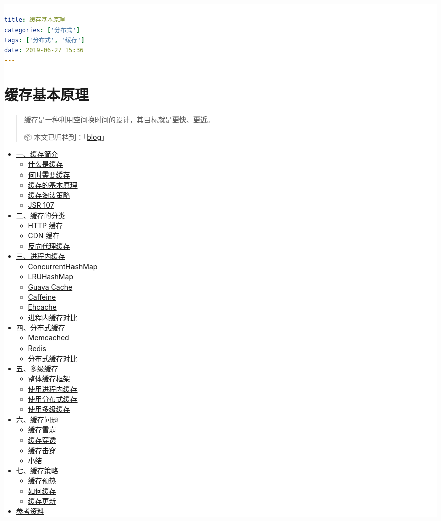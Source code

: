 ```yaml
---
title: 缓存基本原理
categories: ['分布式']
tags: ['分布式', '缓存']
date: 2019-06-27 15:36
---
```


# 缓存基本原理

> 缓存是一种利用空间换时间的设计，其目标就是**更快**、**更近**。
>
> 📦 本文已归档到：「[blog](https://github.com/dunwu/blog)」



- [一、缓存简介](#一缓存简介)
  - [什么是缓存](#什么是缓存)
  - [何时需要缓存](#何时需要缓存)
  - [缓存的基本原理](#缓存的基本原理)
  - [缓存淘汰策略](#缓存淘汰策略)
  - [JSR 107](#jsr-107)
- [二、缓存的分类](#二缓存的分类)
  - [HTTP 缓存](#http-缓存)
  - [CDN 缓存](#cdn-缓存)
  - [反向代理缓存](#反向代理缓存)
- [三、进程内缓存](#三进程内缓存)
  - [ConcurrentHashMap](#concurrenthashmap)
  - [LRUHashMap](#lruhashmap)
  - [Guava Cache](#guava-cache)
  - [Caffeine](#caffeine)
  - [Ehcache](#ehcache)
  - [进程内缓存对比](#进程内缓存对比)
- [四、分布式缓存](#四分布式缓存)
  - [Memcached](#memcached)
  - [Redis](#redis)
  - [分布式缓存对比](#分布式缓存对比)
- [五、多级缓存](#五多级缓存)
  - [整体缓存框架](#整体缓存框架)
  - [使用进程内缓存](#使用进程内缓存)
  - [使用分布式缓存](#使用分布式缓存)
  - [使用多级缓存](#使用多级缓存)
- [六、缓存问题](#六缓存问题)
  - [缓存雪崩](#缓存雪崩)
  - [缓存穿透](#缓存穿透)
  - [缓存击穿](#缓存击穿)
  - [小结](#小结)
- [七、缓存策略](#七缓存策略)
  - [缓存预热](#缓存预热)
  - [如何缓存](#如何缓存)
  - [缓存更新](#缓存更新)
- [参考资料](#参考资料)
